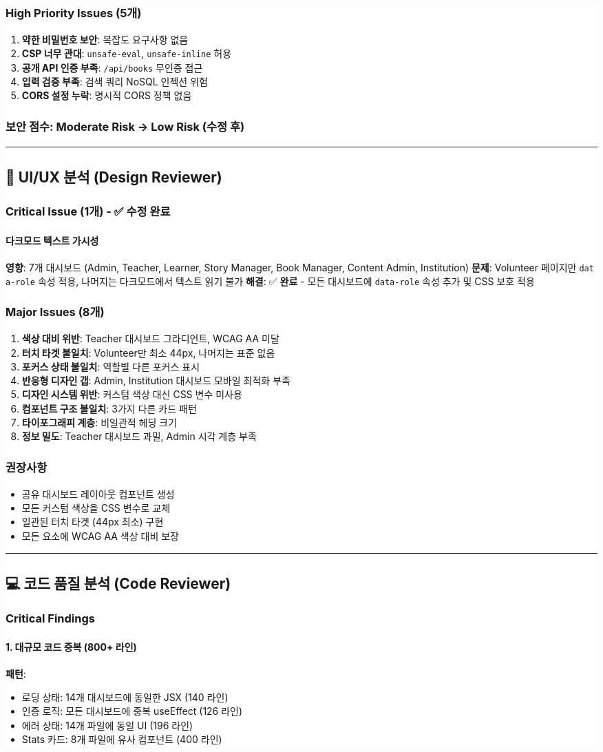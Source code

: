 ### **High Priority Issues (5개)**

1. **약한 비밀번호 보안**: 복잡도 요구사항 없음
2. **CSP 너무 관대**: `unsafe-eval`, `unsafe-inline` 허용
3. **공개 API 인증 부족**: `/api/books` 무인증 접근
4. **입력 검증 부족**: 검색 쿼리 NoSQL 인젝션 위험
5. **CORS 설정 누락**: 명시적 CORS 정책 없음

### **보안 점수**: Moderate Risk → Low Risk (수정 후)

---

## 🎨 **UI/UX 분석 (Design Reviewer)**

### **Critical Issue (1개) - ✅ 수정 완료**

#### 다크모드 텍스트 가시성
**영향**: 7개 대시보드 (Admin, Teacher, Learner, Story Manager, Book Manager, Content Admin, Institution)
**문제**: Volunteer 페이지만 `data-role` 속성 적용, 나머지는 다크모드에서 텍스트 읽기 불가
**해결**: ✅ **완료** - 모든 대시보드에 `data-role` 속성 추가 및 CSS 보호 적용

### **Major Issues (8개)**

1. **색상 대비 위반**: Teacher 대시보드 그라디언트, WCAG AA 미달
2. **터치 타겟 불일치**: Volunteer만 최소 44px, 나머지는 표준 없음
3. **포커스 상태 불일치**: 역할별 다른 포커스 표시
4. **반응형 디자인 갭**: Admin, Institution 대시보드 모바일 최적화 부족
5. **디자인 시스템 위반**: 커스텀 색상 대신 CSS 변수 미사용
6. **컴포넌트 구조 불일치**: 3가지 다른 카드 패턴
7. **타이포그래피 계층**: 비일관적 헤딩 크기
8. **정보 밀도**: Teacher 대시보드 과밀, Admin 시각 계층 부족

### **권장사항**

- 공유 대시보드 레이아웃 컴포넌트 생성
- 모든 커스텀 색상을 CSS 변수로 교체
- 일관된 터치 타겟 (44px 최소) 구현
- 모든 요소에 WCAG AA 색상 대비 보장

---

## 💻 **코드 품질 분석 (Code Reviewer)**

### **Critical Findings**

#### 1. 대규모 코드 중복 (800+ 라인)
**패턴**:
- 로딩 상태: 14개 대시보드에 동일한 JSX (140 라인)
- 인증 로직: 모든 대시보드에 중복 useEffect (126 라인)
- 에러 상태: 14개 파일에 동일 UI (196 라인)
- Stats 카드: 8개 파일에 유사 컴포넌트 (400 라인)
